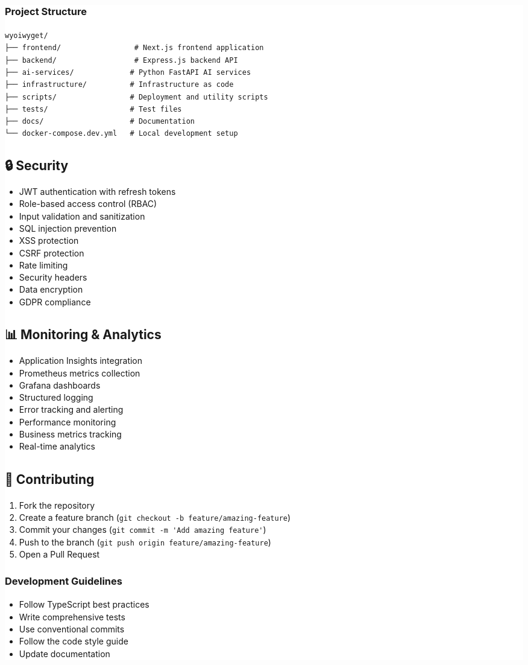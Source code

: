 ### Project Structure

```
wyoiwyget/
├── frontend/                 # Next.js frontend application
├── backend/                  # Express.js backend API
├── ai-services/             # Python FastAPI AI services
├── infrastructure/          # Infrastructure as code
├── scripts/                 # Deployment and utility scripts
├── tests/                   # Test files
├── docs/                    # Documentation
└── docker-compose.dev.yml   # Local development setup
```

## 🔒 Security

- JWT authentication with refresh tokens
- Role-based access control (RBAC)
- Input validation and sanitization
- SQL injection prevention
- XSS protection
- CSRF protection
- Rate limiting
- Security headers
- Data encryption
- GDPR compliance

## 📊 Monitoring & Analytics

- Application Insights integration
- Prometheus metrics collection
- Grafana dashboards
- Structured logging
- Error tracking and alerting
- Performance monitoring
- Business metrics tracking
- Real-time analytics

## 🤝 Contributing

1. Fork the repository
2. Create a feature branch (`git checkout -b feature/amazing-feature`)
3. Commit your changes (`git commit -m 'Add amazing feature'`)
4. Push to the branch (`git push origin feature/amazing-feature`)
5. Open a Pull Request

### Development Guidelines

- Follow TypeScript best practices
- Write comprehensive tests
- Use conventional commits
- Follow the code style guide
- Update documentation
